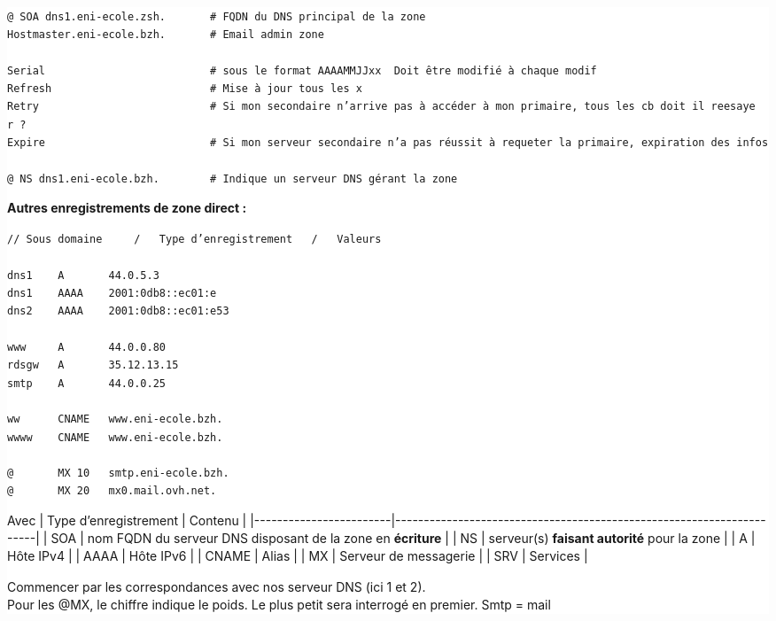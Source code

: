 ```shell
@ SOA dns1.eni-ecole.zsh.		# FQDN du DNS principal de la zone
Hostmaster.eni-ecole.bzh.	    # Email admin zone

Serial                          # sous le format AAAAMMJJxx  Doit être modifié à chaque modif
Refresh                         # Mise à jour tous les x
Retry                           # Si mon secondaire n’arrive pas à accéder à mon primaire, tous les cb doit il reesayer ?
Expire                          # Si mon serveur secondaire n’a pas réussit à requeter la primaire, expiration des infos

@ NS dns1.eni-ecole.bzh. 	    # Indique un serveur DNS gérant la zone
```

**Autres enregistrements de zone direct :**  

```dns
// Sous domaine 	/	Type d’enregistrement	/	Valeurs

dns1    A       44.0.5.3
dns1    AAAA    2001:0db8::ec01:e
dns2    AAAA    2001:0db8::ec01:e53

www     A       44.0.0.80
rdsgw   A       35.12.13.15
smtp    A       44.0.0.25

ww      CNAME   www.eni-ecole.bzh.
wwww    CNAME   www.eni-ecole.bzh.

@       MX 10   smtp.eni-ecole.bzh.
@       MX 20   mx0.mail.ovh.net.
```
Avec 
| Type d’enregistrement | Contenu                                                              |
|------------------------|----------------------------------------------------------------------|
| SOA                    | nom FQDN du serveur DNS disposant de la zone en **écriture**         |
| NS                     | serveur(s) **faisant autorité** pour la zone                         |
| A                      | Hôte IPv4                                                            |
| AAAA                   | Hôte IPv6                                                            |
| CNAME                  | Alias                                                                |
| MX                     | Serveur de messagerie                                                |
| SRV                    | Services                                                             |


Commencer par les correspondances avec nos serveur DNS (ici 1 et 2).  
Pour les @MX, le chiffre indique le poids. Le plus petit sera interrogé en premier. Smtp = mail  
